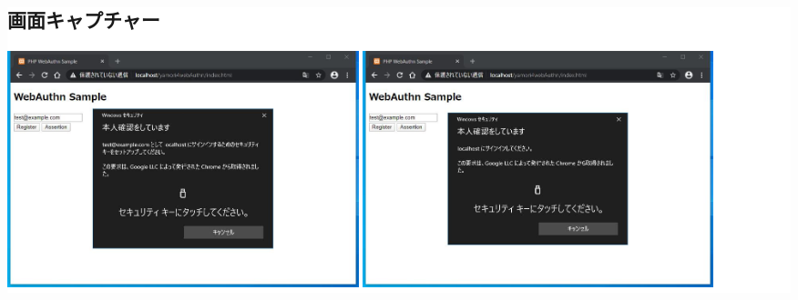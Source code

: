 

## 画面キャプチャー

<img src="./_readMe/registerScreen.jpg" height="260px"/> <img src="./_readMe/authnScreen.jpg" height="260"/>